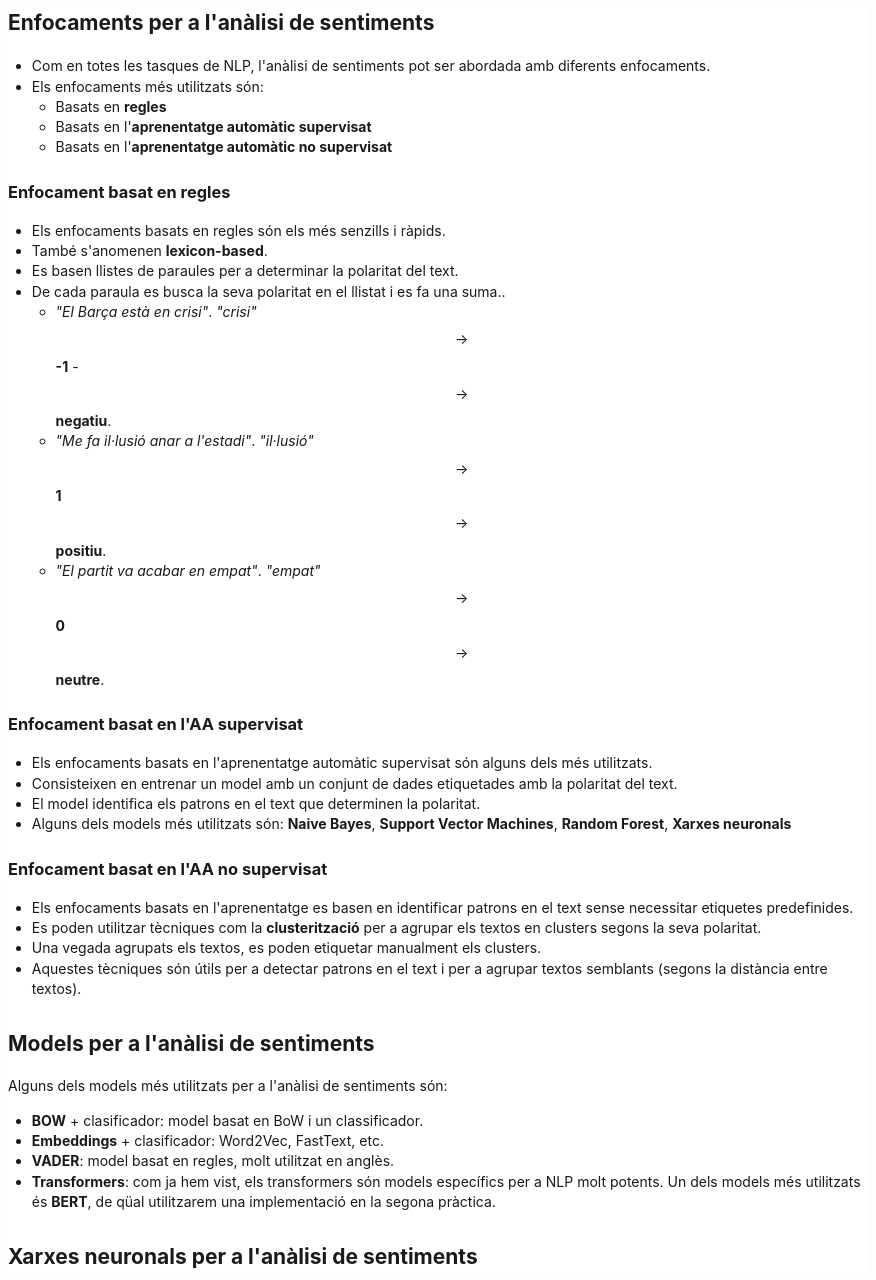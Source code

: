 ## Enfocaments per a l'anàlisi de sentiments

* Com en totes les tasques de NLP, l'anàlisi de sentiments pot ser abordada amb diferents enfocaments.
* Els enfocaments més utilitzats són:
    * Basats en **regles**
    * Basats en l'**aprenentatge automàtic supervisat**
    * Basats en l'**aprenentatge automàtic no supervisat**

### Enfocament basat en regles

* Els enfocaments basats en regles són els més senzills i ràpids.
* També s'anomenen **lexicon-based**.
* Es basen llistes de paraules per a determinar la polaritat del text.
* De cada paraula es busca la seva polaritat en el llistat i es fa una suma..
    * _"El Barça està en crisi"_. _"crisi"_ $$\rightarrow$$ **-1** - $$\rightarrow$$ **negatiu**.
    * _"Me fa il·lusió anar a l'estadi"_. _"il·lusió"_  $$\rightarrow$$ **1**  $$\rightarrow$$ **positiu**.
    * _"El partit va acabar en empat"_. _"empat"_  $$\rightarrow$$ **0**  $$\rightarrow$$ **neutre**.

### Enfocament basat en l'AA supervisat

* Els enfocaments basats en l'aprenentatge automàtic supervisat són alguns dels més utilitzats.
* Consisteixen en entrenar un model amb un conjunt de dades etiquetades amb la polaritat del text.
* El model identifica els patrons en el text que determinen la polaritat.
* Alguns dels models més utilitzats són: **Naive Bayes**, **Support Vector Machines**, **Random Forest**, **Xarxes neuronals**

### Enfocament basat en l'AA no supervisat

* Els enfocaments basats en l'aprenentatge es basen en identificar patrons en el text sense necessitar etiquetes predefinides.
* Es poden utilitzar tècniques com la **clusterització** per a agrupar els textos en clusters segons la seva polaritat.
* Una vegada agrupats els textos, es poden etiquetar manualment els clusters.
* Aquestes tècniques són útils per a detectar patrons en el text i per a agrupar textos semblants (segons la distància entre textos).

## Models per a l'anàlisi de sentiments

Alguns dels models més utilitzats per a l'anàlisi de sentiments són:

* **BOW** + clasificador: model basat en BoW i un classificador.
* **Embeddings** + clasificador: Word2Vec, FastText, etc.
* **VADER**: model basat en regles, molt utilitzat en anglès.
* **Transformers**: com ja hem vist, els transformers són models específics per a NLP molt potents. Un dels models més utilitzats és **BERT**, de qüal utilitzarem una implementació en la segona
  pràctica.

## Xarxes neuronals per a l'anàlisi de sentiments
